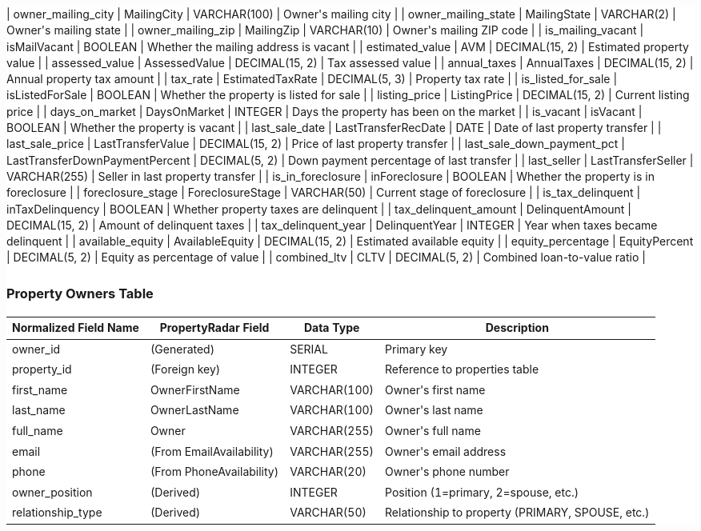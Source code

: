 | owner_mailing_city         | MailingCity                  | VARCHAR(100)     | Owner's mailing city                                  |
| owner_mailing_state        | MailingState                 | VARCHAR(2)       | Owner's mailing state                                 |
| owner_mailing_zip          | MailingZip                   | VARCHAR(10)      | Owner's mailing ZIP code                              |
| is_mailing_vacant          | isMailVacant                 | BOOLEAN          | Whether the mailing address is vacant                 |
| estimated_value            | AVM                          | DECIMAL(15, 2)   | Estimated property value                              |
| assessed_value             | AssessedValue                | DECIMAL(15, 2)   | Tax assessed value                                    |
| annual_taxes               | AnnualTaxes                  | DECIMAL(15, 2)   | Annual property tax amount                            |
| tax_rate                   | EstimatedTaxRate             | DECIMAL(5, 3)    | Property tax rate                                     |
| is_listed_for_sale         | isListedForSale              | BOOLEAN          | Whether the property is listed for sale               |
| listing_price              | ListingPrice                 | DECIMAL(15, 2)   | Current listing price                                 |
| days_on_market             | DaysOnMarket                 | INTEGER          | Days the property has been on the market              |
| is_vacant                  | isVacant                     | BOOLEAN          | Whether the property is vacant                        |
| last_sale_date             | LastTransferRecDate          | DATE             | Date of last property transfer                        |
| last_sale_price            | LastTransferValue            | DECIMAL(15, 2)   | Price of last property transfer                       |
| last_sale_down_payment_pct | LastTransferDownPaymentPercent | DECIMAL(5, 2)  | Down payment percentage of last transfer              |
| last_seller                | LastTransferSeller           | VARCHAR(255)     | Seller in last property transfer                      |
| is_in_foreclosure          | inForeclosure                | BOOLEAN          | Whether the property is in foreclosure                |
| foreclosure_stage          | ForeclosureStage             | VARCHAR(50)      | Current stage of foreclosure                          |
| is_tax_delinquent          | inTaxDelinquency             | BOOLEAN          | Whether property taxes are delinquent                 |
| tax_delinquent_amount      | DelinquentAmount             | DECIMAL(15, 2)   | Amount of delinquent taxes                            |
| tax_delinquent_year        | DelinquentYear               | INTEGER          | Year when taxes became delinquent                     |
| available_equity           | AvailableEquity              | DECIMAL(15, 2)   | Estimated available equity                            |
| equity_percentage          | EquityPercent                | DECIMAL(5, 2)    | Equity as percentage of value                         |
| combined_ltv               | CLTV                         | DECIMAL(5, 2)    | Combined loan-to-value ratio                          |

### Property Owners Table

| Normalized Field Name      | PropertyRadar Field          | Data Type        | Description                                           |
|----------------------------|------------------------------|------------------|-------------------------------------------------------|
| owner_id                   | (Generated)                  | SERIAL           | Primary key                                           |
| property_id                | (Foreign key)                | INTEGER          | Reference to properties table                         |
| first_name                 | OwnerFirstName               | VARCHAR(100)     | Owner's first name                                    |
| last_name                  | OwnerLastName                | VARCHAR(100)     | Owner's last name                                     |
| full_name                  | Owner                        | VARCHAR(255)     | Owner's full name                                     |
| email                      | (From EmailAvailability)     | VARCHAR(255)     | Owner's email address                                 |
| phone                      | (From PhoneAvailability)     | VARCHAR(20)      | Owner's phone number                                  |
| owner_position             | (Derived)                    | INTEGER          | Position (1=primary, 2=spouse, etc.)                  |
| relationship_type          | (Derived)                    | VARCHAR(50)      | Relationship to property (PRIMARY, SPOUSE, etc.)      |
